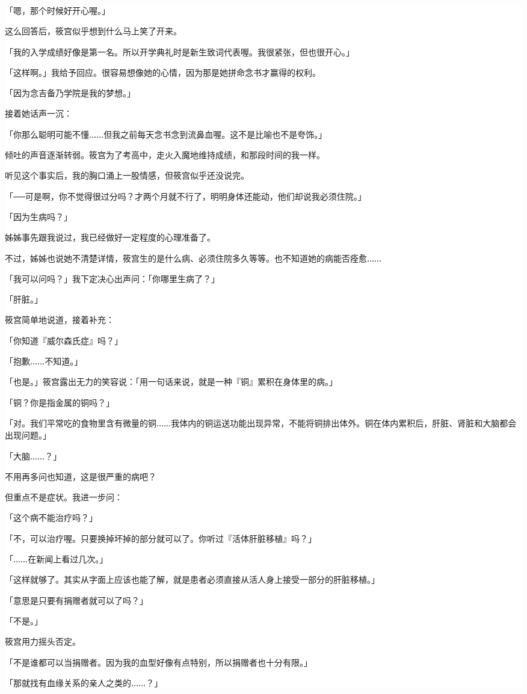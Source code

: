 「嗯，那个时候好开心喔。」

这么回答后，筱宫似乎想到什么马上笑了开来。

「我的入学成绩好像是第一名。所以开学典礼时是新生致词代表喔。我很紧张，但也很开心。」

「这样啊。」我给予回应。很容易想像她的心情，因为那是她拼命念书才赢得的权利。

「因为念吉备乃学院是我的梦想。」

接着她话声一沉：

「你那么聪明可能不懂……但我之前每天念书念到流鼻血喔。这不是比喻也不是夸饰。」

倾吐的声音逐渐转弱。筱宫为了考高中，走火入魔地维持成绩，和那段时间的我一样。

听见这个事实后，我的胸口涌上一股情感，但筱宫似乎还没说完。

「──可是啊，你不觉得很过分吗？才两个月就不行了，明明身体还能动，他们却说我必须住院。」

「因为生病吗？」

姊姊事先跟我说过，我已经做好一定程度的心理准备了。

不过，姊姊也说她不清楚详情，筱宫生的是什么病、必须住院多久等等。也不知道她的病能否痊愈……

「我可以问吗？」我下定决心出声问：「你哪里生病了？」

「肝脏。」

筱宫简单地说道，接着补充：

「你知道『威尔森氏症』吗？」

「抱歉……不知道。」

「也是。」筱宫露出无力的笑容说：「用一句话来说，就是一种『铜』累积在身体里的病。」

「铜？你是指金属的铜吗？」

「对。我们平常吃的食物里含有微量的铜……我体内的铜运送功能出现异常，不能将铜排出体外。铜在体内累积后，肝脏、肾脏和大脑都会出现问题。」

「大脑……？」

不用再多问也知道，这是很严重的病吧？

但重点不是症状。我进一步问：

「这个病不能治疗吗？」

「不，可以治疗喔。只要换掉坏掉的部分就可以了。你听过『活体肝脏移植』吗？」

「……在新闻上看过几次。」

「这样就够了。其实从字面上应该也能了解，就是患者必须直接从活人身上接受一部分的肝脏移植。」

「意思是只要有捐赠者就可以了吗？」

「不是。」

筱宫用力摇头否定。

「不是谁都可以当捐赠者。因为我的血型好像有点特别，所以捐赠者也十分有限。」

「那就找有血缘关系的亲人之类的……？」
